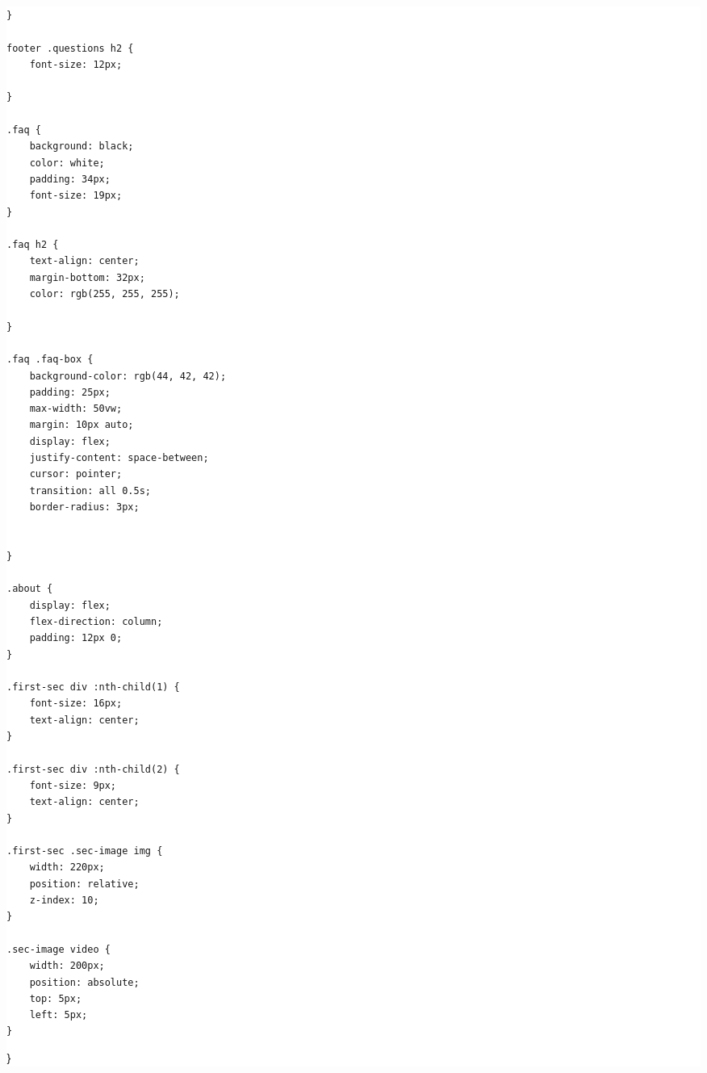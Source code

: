     }

    footer .questions h2 {
        font-size: 12px;

    }

    .faq {
        background: black;
        color: white;
        padding: 34px;
        font-size: 19px;
    }

    .faq h2 {
        text-align: center;
        margin-bottom: 32px;
        color: rgb(255, 255, 255);

    }

    .faq .faq-box {
        background-color: rgb(44, 42, 42);
        padding: 25px;
        max-width: 50vw;
        margin: 10px auto;
        display: flex;
        justify-content: space-between;
        cursor: pointer;
        transition: all 0.5s;
        border-radius: 3px;


    }

    .about {
        display: flex;
        flex-direction: column;
        padding: 12px 0;
    }

    .first-sec div :nth-child(1) {
        font-size: 16px;
        text-align: center;
    }

    .first-sec div :nth-child(2) {
        font-size: 9px;
        text-align: center;
    }

    .first-sec .sec-image img {
        width: 220px;
        position: relative;
        z-index: 10;
    }

    .sec-image video {
        width: 200px;
        position: absolute;
        top: 5px;
        left: 5px;
    }


}

